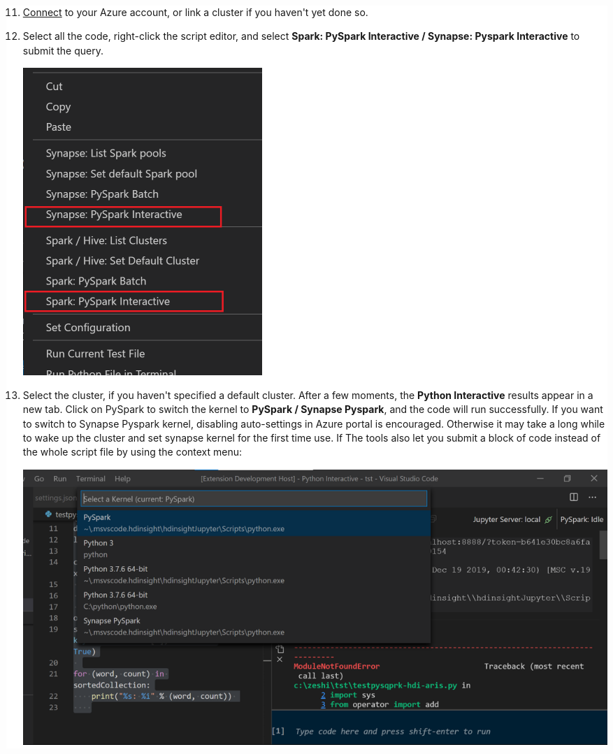 11. [Connect](#connect-to-an-azure-account) to your Azure account, or link a cluster if you haven't yet done so.

12. Select all the code, right-click the script editor, and select **Spark: PySpark Interactive / Synapse: Pyspark Interactive** to submit the query. 

    ![pyspark interactive context menu](./media/hdinsight-for-vscode/pyspark-interactive-right-click.png)

13. Select the cluster, if you haven't specified a default cluster. After a few moments, the **Python Interactive** results appear in a new tab. Click on PySpark to switch the kernel to **PySpark / Synapse Pyspark**, and the code will run successfully. If you want to switch to Synapse Pyspark kernel, disabling auto-settings in Azure portal is encouraged. Otherwise it may take a long while to wake up the cluster and set synapse kernel for the first time use. If The tools also let you submit a block of code instead of the whole script file by using the context menu:

    ![pyspark interactive python interactive window](./media/hdinsight-for-vscode/pyspark-interactive-python-interactive-window.png)
